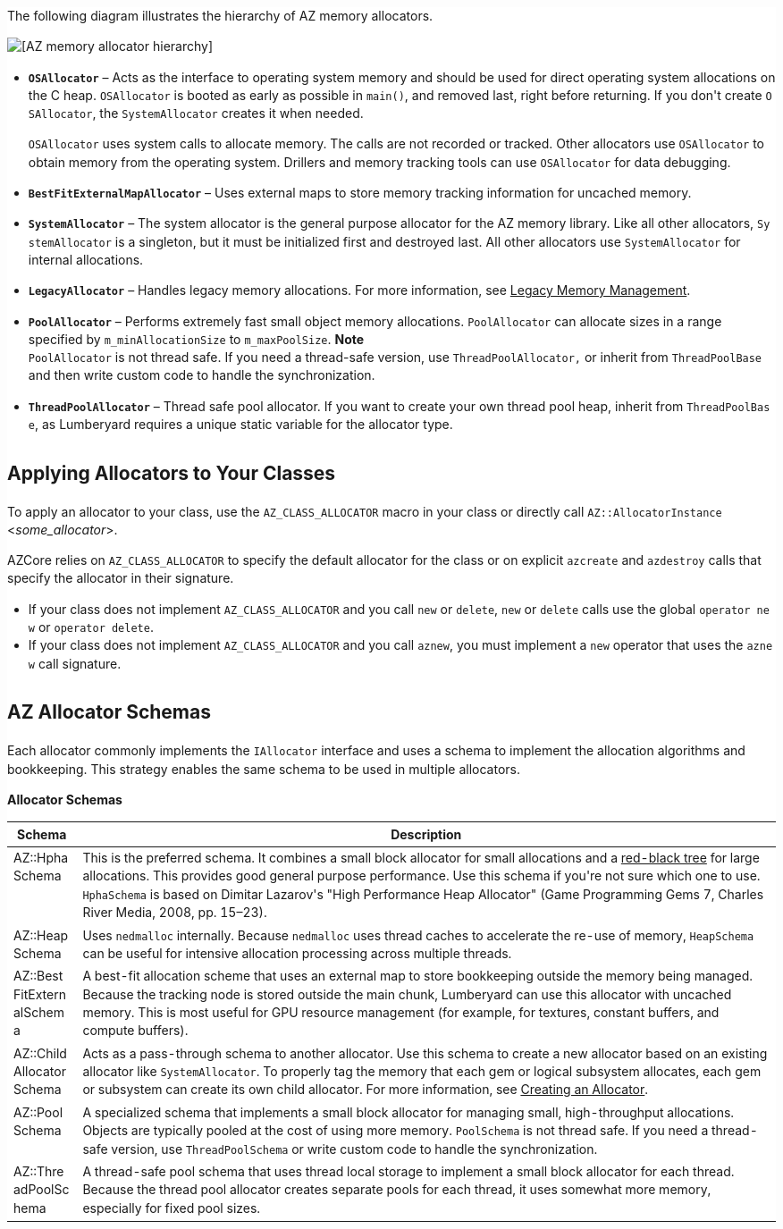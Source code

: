 The following diagram illustrates the hierarchy of AZ memory allocators\.

![\[AZ memory allocator hierarchy\]](/images/userguide/memory-allocators-1.png)
+ **`OSAllocator`** – Acts as the interface to operating system memory and should be used for direct operating system allocations on the C heap\. `OSAllocator` is booted as early as possible in `main()`, and removed last, right before returning\. If you don't create `OSAllocator`, the `SystemAllocator` creates it when needed\.

  `OSAllocator` uses system calls to allocate memory\. The calls are not recorded or tracked\. Other allocators use `OSAllocator` to obtain memory from the operating system\. Drillers and memory tracking tools can use `OSAllocator` for data debugging\.
+ **`BestFitExternalMapAllocator`** – Uses external maps to store memory tracking information for uncached memory\.
+ **`SystemAllocator`** – The system allocator is the general purpose allocator for the AZ memory library\. Like all other allocators, `SystemAllocator` is a singleton, but it must be initialized first and destroyed last\. All other allocators use `SystemAllocator` for internal allocations\.
+ **`LegacyAllocator`** – Handles legacy memory allocations\. For more information, see [Legacy Memory Management](#memory-allocators-legacy-memory-management)\.
+ **`PoolAllocator`** – Performs extremely fast small object memory allocations\. `PoolAllocator` can allocate sizes in a range specified by `m_minAllocationSize` to `m_maxPoolSize`\.
**Note**  
`PoolAllocator` is not thread safe\. If you need a thread\-safe version, use `ThreadPoolAllocator,` or inherit from `ThreadPoolBase` and then write custom code to handle the synchronization\.
+ **`ThreadPoolAllocator`** – Thread safe pool allocator\. If you want to create your own thread pool heap, inherit from `ThreadPoolBase`, as Lumberyard requires a unique static variable for the allocator type\.

## Applying Allocators to Your Classes<a name="memory-allocators-applying-allocators-to-your-classes"></a>

To apply an allocator to your class, use the `AZ_CLASS_ALLOCATOR` macro in your class or directly call `AZ::AllocatorInstance`<*some\_allocator*>\.

AZCore relies on `AZ_CLASS_ALLOCATOR` to specify the default allocator for the class or on explicit `azcreate` and `azdestroy` calls that specify the allocator in their signature\.
+ If your class does not implement `AZ_CLASS_ALLOCATOR` and you call `new` or `delete`, `new` or `delete` calls use the global `operator new` or `operator delete`\.
+ If your class does not implement `AZ_CLASS_ALLOCATOR` and you call `aznew`, you must implement a `new` operator that uses the `aznew` call signature\.

## AZ Allocator Schemas<a name="memory-allocators-az-allocator-schemas"></a>

Each allocator commonly implements the `IAllocator` interface and uses a schema to implement the allocation algorithms and bookkeeping\. This strategy enables the same schema to be used in multiple allocators\.


**Allocator Schemas**  

| Schema | Description | 
| --- | --- | 
| AZ::HphaSchema |  This is the preferred schema\. It combines a small block allocator for small allocations and a [red\-black tree](https://en.wikipedia.org/wiki/Red-black_tree) for large allocations\. This provides good general purpose performance\. Use this schema if you're not sure which one to use\.  `HphaSchema` is based on Dimitar Lazarov's "High Performance Heap Allocator" \(Game Programming Gems 7, Charles River Media, 2008, pp\. 15–23\)\.   | 
| AZ::HeapSchema |  Uses `nedmalloc` internally\. Because `nedmalloc` uses thread caches to accelerate the re\-use of memory, `HeapSchema` can be useful for intensive allocation processing across multiple threads\.  | 
| AZ::BestFitExternalSchema |  A best\-fit allocation scheme that uses an external map to store bookkeeping outside the memory being managed\. Because the tracking node is stored outside the main chunk, Lumberyard can use this allocator with uncached memory\. This is most useful for GPU resource management \(for example, for textures, constant buffers, and compute buffers\)\.  | 
| AZ::ChildAllocatorSchema |  Acts as a pass\-through schema to another allocator\. Use this schema to create a new allocator based on an existing allocator like `SystemAllocator`\. To properly tag the memory that each gem or logical subsystem allocates, each gem or subsystem can create its own child allocator\. For more information, see [Creating an Allocator](#memory-allocators-creating-an-allocator)\.  | 
| AZ::PoolSchema |  A specialized schema that implements a small block allocator for managing small, high\-throughput allocations\. Objects are typically pooled at the cost of using more memory\.  `PoolSchema` is not thread safe\. If you need a thread\-safe version, use `ThreadPoolSchema` or write custom code to handle the synchronization\.   | 
| AZ::ThreadPoolSchema |  A thread\-safe pool schema that uses thread local storage to implement a small block allocator for each thread\.  Because the thread pool allocator creates separate pools for each thread, it uses somewhat more memory, especially for fixed pool sizes\.   | 
